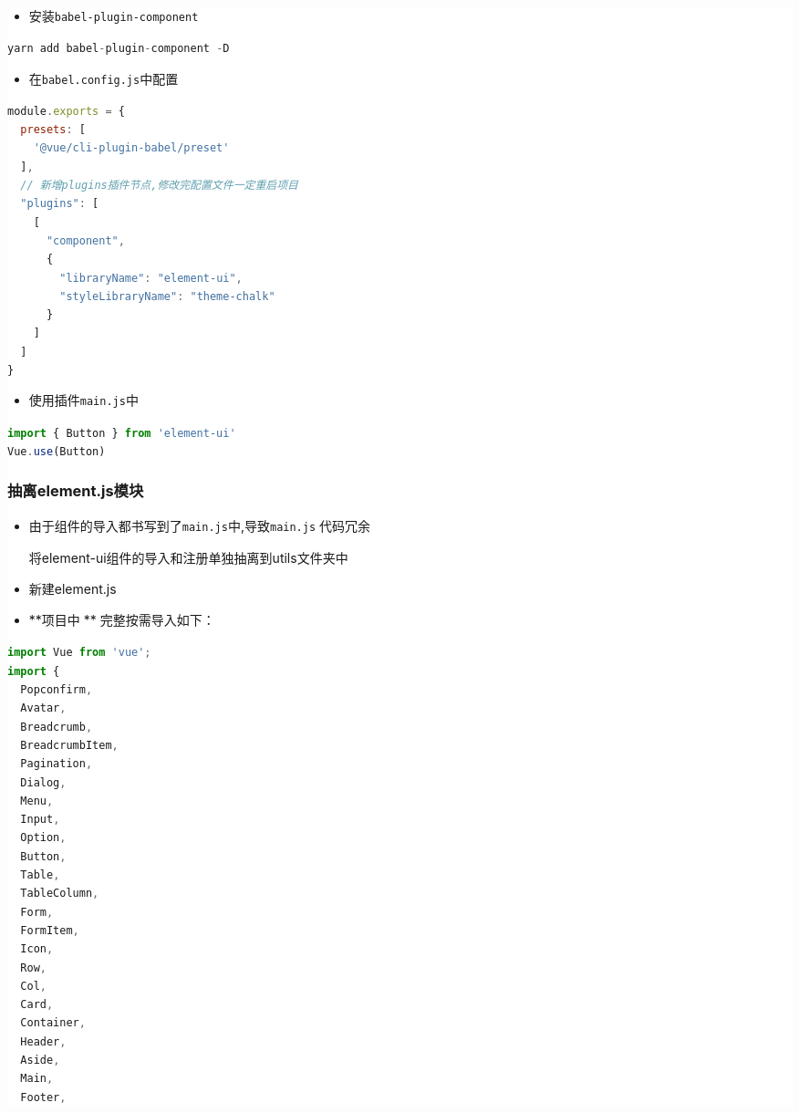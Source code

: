 - 安装`babel-plugin-component`

```jsx
yarn add babel-plugin-component -D
```

- 在` babel.config.js `中配置

```jsx
module.exports = {
  presets: [
    '@vue/cli-plugin-babel/preset'
  ],
  // 新增plugins插件节点,修改完配置文件一定重启项目
  "plugins": [
    [
      "component",
      {
        "libraryName": "element-ui",
        "styleLibraryName": "theme-chalk"
      }
    ]
  ]
}
```

- 使用插件`main.js`中

```jsx
import { Button } from 'element-ui'
Vue.use(Button)
```

### 抽离element.js模块

- 由于组件的导入都书写到了`main.js`中,导致`main.js` 代码冗余

  将element-ui组件的导入和注册单独抽离到utils文件夹中

- 新建element.js 

- **项目中 **  完整按需导入如下：

```jsx
import Vue from 'vue';
import {
  Popconfirm,
  Avatar,
  Breadcrumb,
  BreadcrumbItem,
  Pagination,
  Dialog,
  Menu,
  Input,
  Option,
  Button,
  Table,
  TableColumn,
  Form,
  FormItem,
  Icon,
  Row,
  Col,
  Card,
  Container,
  Header,
  Aside,
  Main,
  Footer,
```